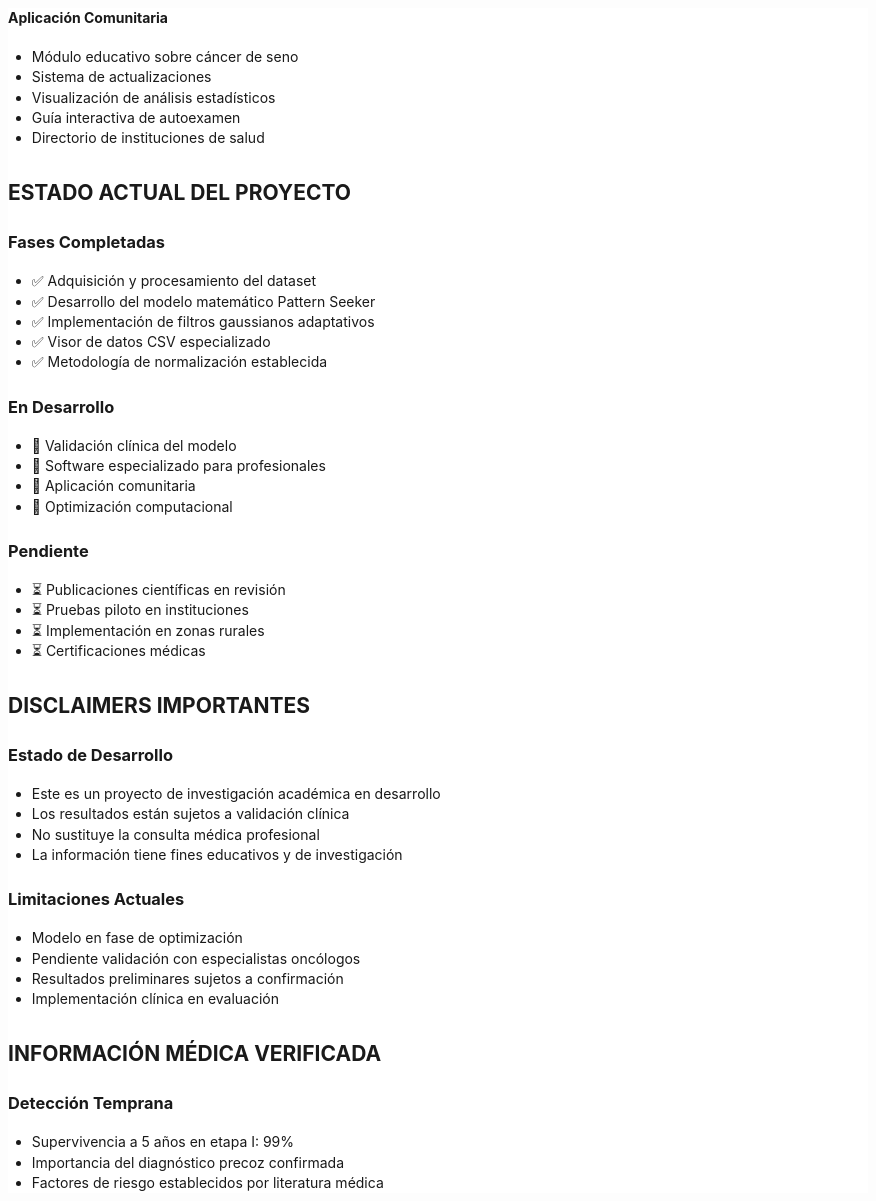 #### **Aplicación Comunitaria**
- Módulo educativo sobre cáncer de seno
- Sistema de actualizaciones
- Visualización de análisis estadísticos
- Guía interactiva de autoexamen
- Directorio de instituciones de salud

## **ESTADO ACTUAL DEL PROYECTO**

### **Fases Completadas**
- ✅ Adquisición y procesamiento del dataset
- ✅ Desarrollo del modelo matemático Pattern Seeker
- ✅ Implementación de filtros gaussianos adaptativos
- ✅ Visor de datos CSV especializado
- ✅ Metodología de normalización establecida

### **En Desarrollo**
- 🔄 Validación clínica del modelo
- 🔄 Software especializado para profesionales
- 🔄 Aplicación comunitaria
- 🔄 Optimización computacional

### **Pendiente**
- ⏳ Publicaciones científicas en revisión
- ⏳ Pruebas piloto en instituciones
- ⏳ Implementación en zonas rurales
- ⏳ Certificaciones médicas

## **DISCLAIMERS IMPORTANTES**

### **Estado de Desarrollo**
- Este es un proyecto de investigación académica en desarrollo
- Los resultados están sujetos a validación clínica
- No sustituye la consulta médica profesional
- La información tiene fines educativos y de investigación

### **Limitaciones Actuales**
- Modelo en fase de optimización
- Pendiente validación con especialistas oncólogos
- Resultados preliminares sujetos a confirmación
- Implementación clínica en evaluación

## **INFORMACIÓN MÉDICA VERIFICADA**

### **Detección Temprana**
- Supervivencia a 5 años en etapa I: 99%
- Importancia del diagnóstico precoz confirmada
- Factores de riesgo establecidos por literatura médica
